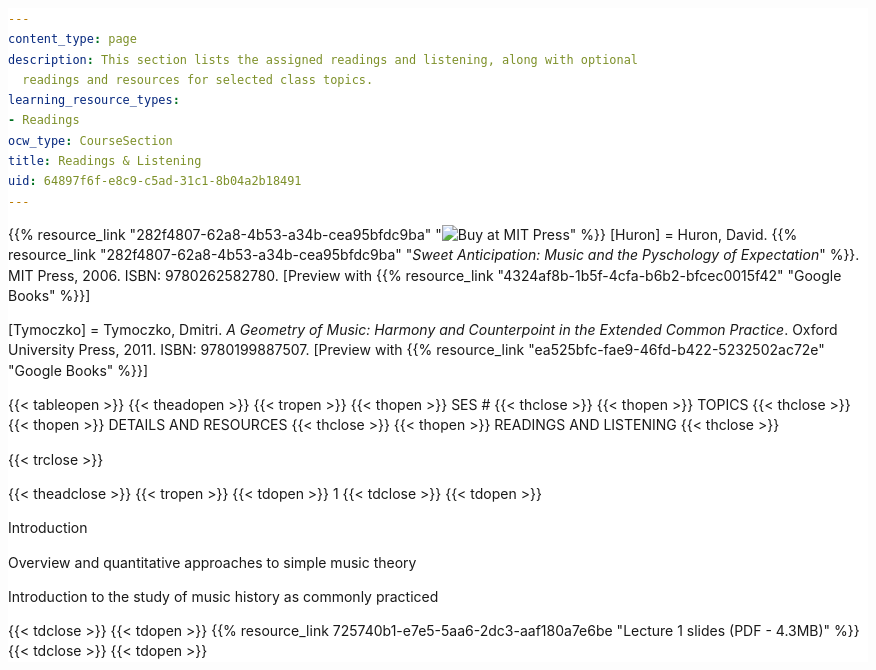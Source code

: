 ```yaml
---
content_type: page
description: This section lists the assigned readings and listening, along with optional
  readings and resources for selected class topics.
learning_resource_types:
- Readings
ocw_type: CourseSection
title: Readings & Listening
uid: 64897f6f-e8c9-c5ad-31c1-8b04a2b18491
---
```


{{% resource_link "282f4807-62a8-4b53-a34b-cea95bfdc9ba" "![Buy at MIT Press](/images/mp_logo.gif)" %}} \[Huron\] = Huron, David. {{% resource_link "282f4807-62a8-4b53-a34b-cea95bfdc9ba" "_Sweet Anticipation: Music and the Pyschology of Expectation_" %}}. MIT Press, 2006. ISBN: 9780262582780. \[Preview with {{% resource_link "4324af8b-1b5f-4cfa-b6b2-bfcec0015f42" "Google Books" %}}\]

\[Tymoczko\] = Tymoczko, Dmitri. _A Geometry of Music: Harmony and Counterpoint in the Extended Common Practice_. Oxford University Press, 2011. ISBN: 9780199887507. \[Preview with {{% resource_link "ea525bfc-fae9-46fd-b422-5232502ac72e" "Google Books" %}}\]

{{< tableopen >}}
{{< theadopen >}}
{{< tropen >}}
{{< thopen >}}
SES #
{{< thclose >}}
{{< thopen >}}
TOPICS
{{< thclose >}}
{{< thopen >}}
DETAILS AND RESOURCES
{{< thclose >}}
{{< thopen >}}
READINGS AND LISTENING
{{< thclose >}}

{{< trclose >}}

{{< theadclose >}}
{{< tropen >}}
{{< tdopen >}}
1
{{< tdclose >}}
{{< tdopen >}}


Introduction

Overview and quantitative approaches to simple music theory

Introduction to the study of music history as commonly practiced


{{< tdclose >}}
{{< tdopen >}}
{{% resource_link 725740b1-e7e5-5aa6-2dc3-aaf180a7e6be "Lecture 1 slides (PDF - 4.3MB)" %}}
{{< tdclose >}}
{{< tdopen >}}
